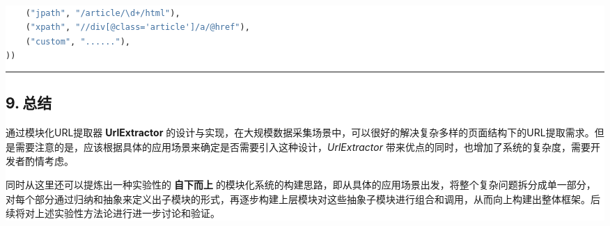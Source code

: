 ```py
    ("jpath", "/article/\d+/html"),
    ("xpath", "//div[@class='article']/a/@href"),
    ("custom", "......"),
))
```

-------------------------------------------------------
## 9. 总结

通过模块化URL提取器 **UrlExtractor** 的设计与实现，在大规模数据采集场景中，可以很好的解决复杂多样的页面结构下的URL提取需求。但是需要注意的是，应该根据具体的应用场景来确定是否需要引入这种设计，*UrlExtractor* 带来优点的同时，也增加了系统的复杂度，需要开发者酌情考虑。

同时从这里还可以提炼出一种实验性的 **自下而上** 的模块化系统的构建思路，即从具体的应用场景出发，将整个复杂问题拆分成单一部分，对每个部分通过归纳和抽象来定义出子模块的形式，再逐步构建上层模块对这些抽象子模块进行组合和调用，从而向上构建出整体框架。后续将对上述实验性方法论进行进一步讨论和验证。

